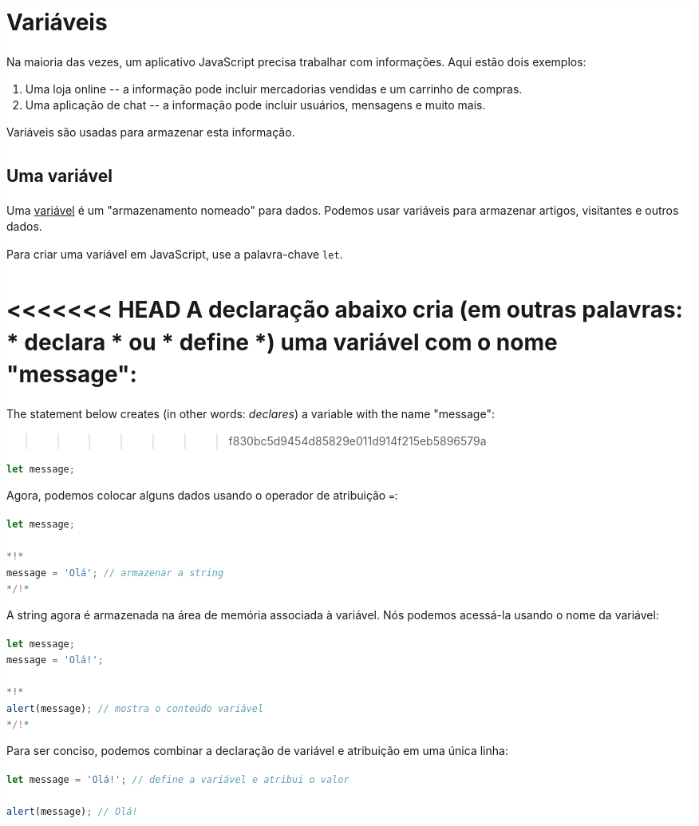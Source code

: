# Variáveis

Na maioria das vezes, um aplicativo JavaScript precisa trabalhar com informações. Aqui estão dois exemplos:
1. Uma loja online -- a informação pode incluir mercadorias vendidas e um carrinho de compras.
2. Uma aplicação de chat -- a informação pode incluir usuários, mensagens e muito mais.

Variáveis são usadas para armazenar esta informação.

## Uma variável

Uma [variável](https://pt.wikipedia.org/wiki/Variável_(programação)) é um "armazenamento nomeado" para dados. Podemos usar variáveis para armazenar artigos, visitantes e outros dados.

Para criar uma variável em JavaScript, use a palavra-chave `let`.

<<<<<<< HEAD
A declaração abaixo cria (em outras palavras: * declara * ou * define *) uma variável com o nome "message":
=======
The statement below creates (in other words: *declares*) a variable with the name "message":
>>>>>>> f830bc5d9454d85829e011d914f215eb5896579a

```js
let message;
```

Agora, podemos colocar alguns dados usando o operador de atribuição `=`:

```js
let message;

*!*
message = 'Olá'; // armazenar a string
*/!*
```

A string agora é armazenada na área de memória associada à variável. Nós podemos acessá-la usando o nome da variável:

```js run
let message;
message = 'Olá!';

*!*
alert(message); // mostra o conteúdo variável
*/!*
```

Para ser conciso, podemos combinar a declaração de variável e atribuição em uma única linha:

```js run
let message = 'Olá!'; // define a variável e atribui o valor

alert(message); // Olá!
```

